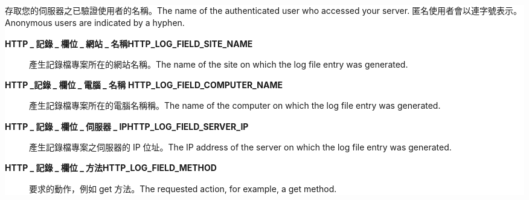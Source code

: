 
<span data-ttu-id="f3e9a-113">存取您的伺服器之已驗證使用者的名稱。</span><span class="sxs-lookup"><span data-stu-id="f3e9a-113">The name of the authenticated user who accessed your server.</span></span> <span data-ttu-id="f3e9a-114">匿名使用者會以連字號表示。</span><span class="sxs-lookup"><span data-stu-id="f3e9a-114">Anonymous users are indicated by a hyphen.</span></span>


</dt> </dl> </dd> <dt>

<span data-ttu-id="f3e9a-115"><span id="HTTP_LOG_FIELD_SITE_NAME"></span><span id="http_log_field_site_name"></span>**HTTP \_ 記錄 \_ 欄位 \_ 網站 \_ 名稱**</span><span class="sxs-lookup"><span data-stu-id="f3e9a-115"><span id="HTTP_LOG_FIELD_SITE_NAME"></span><span id="http_log_field_site_name"></span>**HTTP\_LOG\_FIELD\_SITE\_NAME**</span></span>
</dt> <dd> <dl> <dt>



<span data-ttu-id="f3e9a-116">產生記錄檔專案所在的網站名稱。</span><span class="sxs-lookup"><span data-stu-id="f3e9a-116">The name of the site on which the log file entry was generated.</span></span>


</dt> </dl> </dd> <dt>

<span data-ttu-id="f3e9a-117"><span id="_HTTP_LOG_FIELD_COMPUTER_NAME"></span><span id="_http_log_field_computer_name"></span>**HTTP \_記錄 \_ 欄位 \_ 電腦 \_ 名稱**</span><span class="sxs-lookup"><span data-stu-id="f3e9a-117"><span id="_HTTP_LOG_FIELD_COMPUTER_NAME"></span><span id="_http_log_field_computer_name"></span> **HTTP\_LOG\_FIELD\_COMPUTER\_NAME**</span></span>
</dt> <dd> <dl> <dt>



<span data-ttu-id="f3e9a-118">產生記錄檔專案所在的電腦名稱稱。</span><span class="sxs-lookup"><span data-stu-id="f3e9a-118">The name of the computer on which the log file entry was generated.</span></span>


</dt> </dl> </dd> <dt>

<span data-ttu-id="f3e9a-119"><span id="HTTP_LOG_FIELD_SERVER_IP"></span><span id="http_log_field_server_ip"></span>**HTTP \_ 記錄 \_ 欄位 \_ 伺服器 \_ IP**</span><span class="sxs-lookup"><span data-stu-id="f3e9a-119"><span id="HTTP_LOG_FIELD_SERVER_IP"></span><span id="http_log_field_server_ip"></span>**HTTP\_LOG\_FIELD\_SERVER\_IP**</span></span>
</dt> <dd> <dl> <dt>



<span data-ttu-id="f3e9a-120">產生記錄檔專案之伺服器的 IP 位址。</span><span class="sxs-lookup"><span data-stu-id="f3e9a-120">The IP address of the server on which the log file entry was generated.</span></span>


</dt> </dl> </dd> <dt>

<span data-ttu-id="f3e9a-121"><span id="HTTP_LOG_FIELD_METHOD"></span><span id="http_log_field_method"></span>**HTTP \_ 記錄 \_ 欄位 \_ 方法**</span><span class="sxs-lookup"><span data-stu-id="f3e9a-121"><span id="HTTP_LOG_FIELD_METHOD"></span><span id="http_log_field_method"></span>**HTTP\_LOG\_FIELD\_METHOD**</span></span>
</dt> <dd> <dl> <dt>



<span data-ttu-id="f3e9a-122">要求的動作，例如 get 方法。</span><span class="sxs-lookup"><span data-stu-id="f3e9a-122">The requested action, for example, a get method.</span></span>

